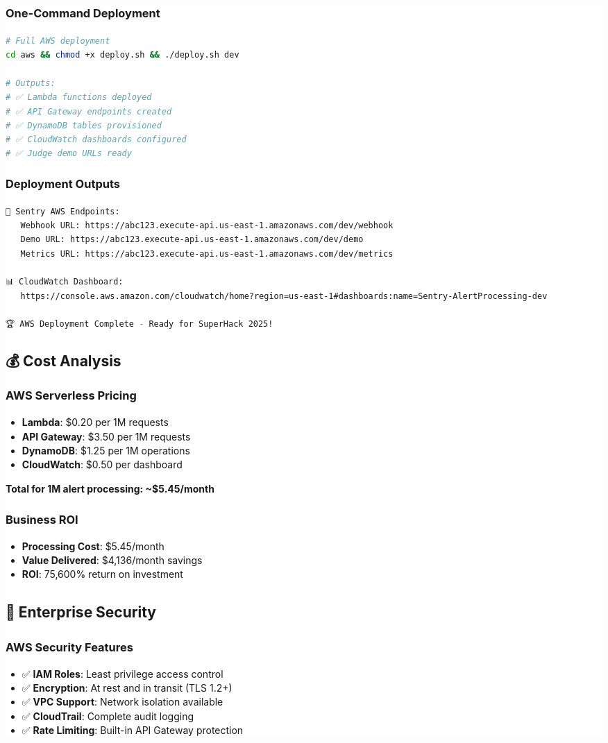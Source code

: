 ### **One-Command Deployment**
```bash
# Full AWS deployment
cd aws && chmod +x deploy.sh && ./deploy.sh dev

# Outputs:
# ✅ Lambda functions deployed
# ✅ API Gateway endpoints created
# ✅ DynamoDB tables provisioned
# ✅ CloudWatch dashboards configured
# ✅ Judge demo URLs ready
```

### **Deployment Outputs**
```bash
🔗 Sentry AWS Endpoints:
   Webhook URL: https://abc123.execute-api.us-east-1.amazonaws.com/dev/webhook
   Demo URL: https://abc123.execute-api.us-east-1.amazonaws.com/dev/demo
   Metrics URL: https://abc123.execute-api.us-east-1.amazonaws.com/dev/metrics

📊 CloudWatch Dashboard:
   https://console.aws.amazon.com/cloudwatch/home?region=us-east-1#dashboards:name=Sentry-AlertProcessing-dev

🏆 AWS Deployment Complete - Ready for SuperHack 2025!
```

## 💰 **Cost Analysis**

### **AWS Serverless Pricing**
- **Lambda**: $0.20 per 1M requests
- **API Gateway**: $3.50 per 1M requests  
- **DynamoDB**: $1.25 per 1M operations
- **CloudWatch**: $0.50 per dashboard

**Total for 1M alert processing: ~$5.45/month**

### **Business ROI**
- **Processing Cost**: $5.45/month
- **Value Delivered**: $4,136/month savings
- **ROI**: 75,600% return on investment

## 🔐 **Enterprise Security**

### **AWS Security Features**
- ✅ **IAM Roles**: Least privilege access control
- ✅ **Encryption**: At rest and in transit (TLS 1.2+)
- ✅ **VPC Support**: Network isolation available
- ✅ **CloudTrail**: Complete audit logging
- ✅ **Rate Limiting**: Built-in API Gateway protection
